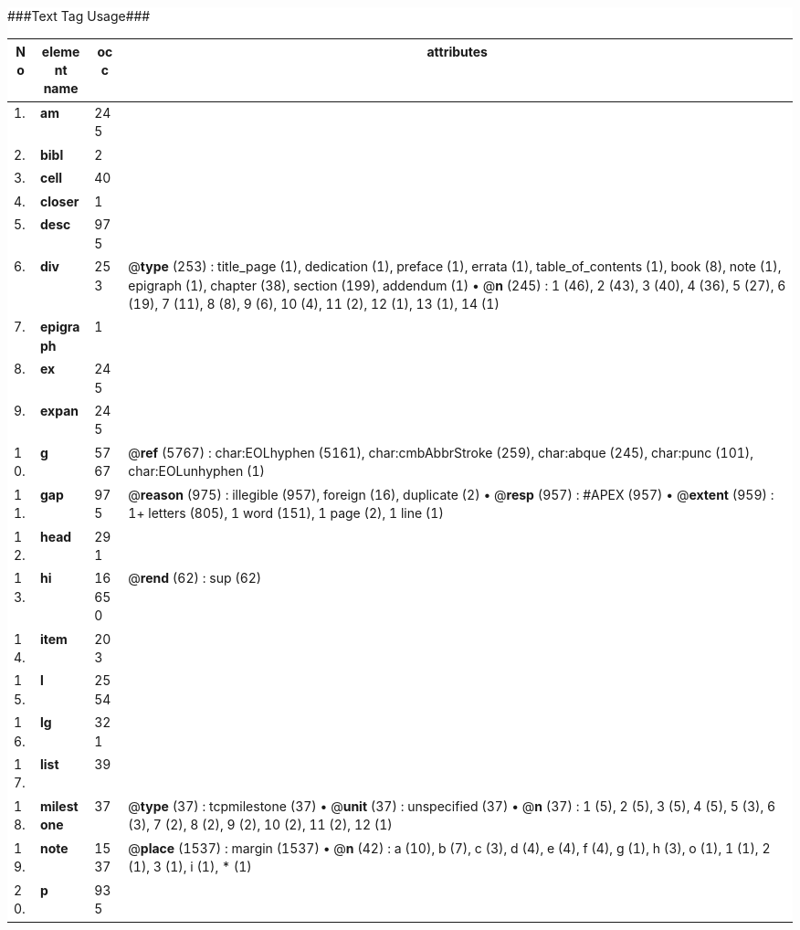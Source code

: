 
###Text Tag Usage###

|No|element name|occ|attributes|
|---|---|---|---|
|1.|__am__|245||
|2.|__bibl__|2||
|3.|__cell__|40||
|4.|__closer__|1||
|5.|__desc__|975||
|6.|__div__|253| @__type__ (253) : title_page (1), dedication (1), preface (1), errata (1), table_of_contents (1), book (8), note (1), epigraph (1), chapter (38), section (199), addendum (1)  •  @__n__ (245) : 1 (46), 2 (43), 3 (40), 4 (36), 5 (27), 6 (19), 7 (11), 8 (8), 9 (6), 10 (4), 11 (2), 12 (1), 13 (1), 14 (1)|
|7.|__epigraph__|1||
|8.|__ex__|245||
|9.|__expan__|245||
|10.|__g__|5767| @__ref__ (5767) : char:EOLhyphen (5161), char:cmbAbbrStroke (259), char:abque (245), char:punc (101), char:EOLunhyphen (1)|
|11.|__gap__|975| @__reason__ (975) : illegible (957), foreign (16), duplicate (2)  •  @__resp__ (957) : #APEX (957)  •  @__extent__ (959) : 1+ letters (805), 1 word (151), 1 page (2), 1 line (1)|
|12.|__head__|291||
|13.|__hi__|16650| @__rend__ (62) : sup (62)|
|14.|__item__|203||
|15.|__l__|2554||
|16.|__lg__|321||
|17.|__list__|39||
|18.|__milestone__|37| @__type__ (37) : tcpmilestone (37)  •  @__unit__ (37) : unspecified (37)  •  @__n__ (37) : 1 (5), 2 (5), 3 (5), 4 (5), 5 (3), 6 (3), 7 (2), 8 (2), 9 (2), 10 (2), 11 (2), 12 (1)|
|19.|__note__|1537| @__place__ (1537) : margin (1537)  •  @__n__ (42) : a (10), b (7), c (3), d (4), e (4), f (4), g (1), h (3), o (1), 1 (1), 2 (1), 3 (1), i (1), * (1)|
|20.|__p__|935||